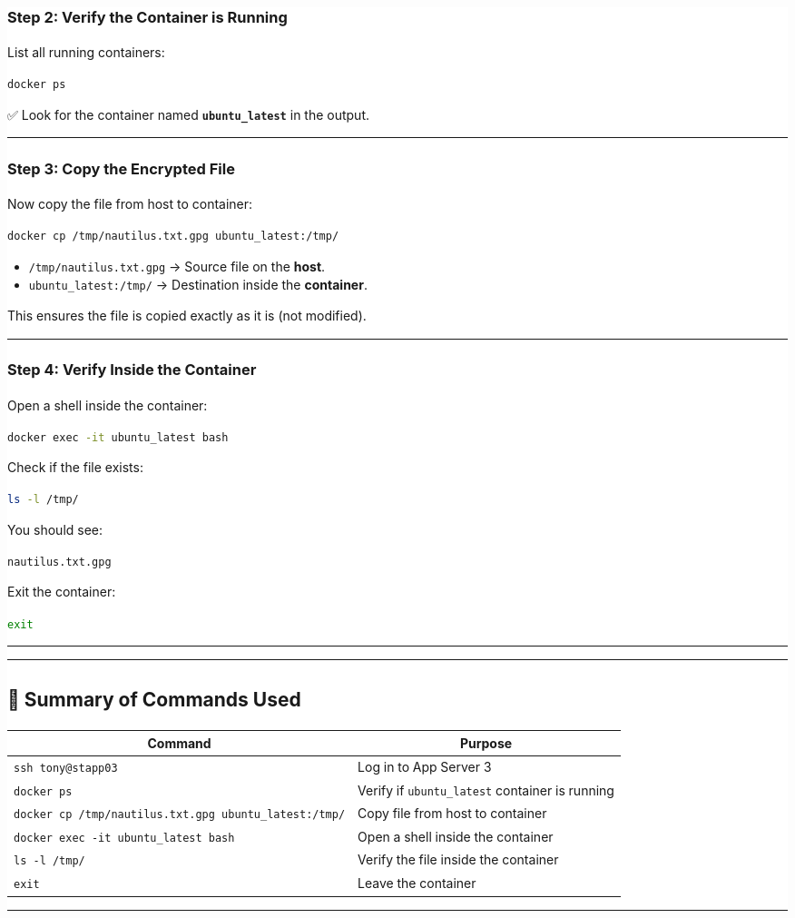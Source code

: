 
### Step 2: Verify the Container is Running
List all running containers:
```bash
docker ps
```
✅ Look for the container named **`ubuntu_latest`** in the output.

---

### Step 3: Copy the Encrypted File
Now copy the file from host to container:
```bash
docker cp /tmp/nautilus.txt.gpg ubuntu_latest:/tmp/
```
- `/tmp/nautilus.txt.gpg` → Source file on the **host**.  
- `ubuntu_latest:/tmp/` → Destination inside the **container**.

This ensures the file is copied exactly as it is (not modified).

---

### Step 4: Verify Inside the Container
Open a shell inside the container:
```bash
docker exec -it ubuntu_latest bash
```

Check if the file exists:
```bash
ls -l /tmp/
```
You should see:
```
nautilus.txt.gpg
```

Exit the container:
```bash
exit
```

---



---

## 🔹 Summary of Commands Used

| Command | Purpose |
|---------|---------|
| `ssh tony@stapp03` | Log in to App Server 3 |
| `docker ps` | Verify if `ubuntu_latest` container is running |
| `docker cp /tmp/nautilus.txt.gpg ubuntu_latest:/tmp/` | Copy file from host to container |
| `docker exec -it ubuntu_latest bash` | Open a shell inside the container |
| `ls -l /tmp/` | Verify the file inside the container |
| `exit` | Leave the container |

---